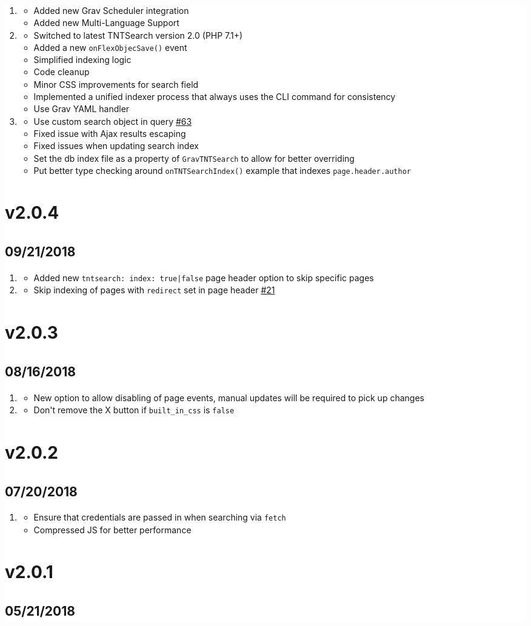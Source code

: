 1. [](#new)
    * Added new Grav Scheduler integration
    * Added new Multi-Language Support
1. [](#improved)
    * Switched to latest TNTSearch version 2.0 (PHP 7.1+)
    * Added a new `onFlexObjecSave()` event
    * Simplified indexing logic
    * Code cleanup
    * Minor CSS improvements for search field
    * Implemented a unified indexer process that always uses the CLI command for consistency
    * Use Grav YAML handler
1. [](#bugfix)
    * Use custom search object in query [#63](https://github.com/trilbymedia/grav-plugin-tntsearch/issues/63)  
    * Fixed issue with Ajax results escaping
    * Fixed issues when updating search index  
    * Set the db index file as a property of `GravTNTSearch` to allow for better overriding
    * Put better type checking around `onTNTSearchIndex()` example that indexes `page.header.author`
   
# v2.0.4
## 09/21/2018

1. [](#new)
    * Added new `tntsearch: index: true|false` page header option to skip specific pages
1. [](#bugfix)
    * Skip indexing of pages with `redirect` set in page header [#21](https://github.com/trilbymedia/grav-plugin-tntsearch/issues/21)

# v2.0.3
## 08/16/2018

1. [](#new)
    * New option to allow disabling of page events, manual updates will be required to pick up changes
1. [](#bugfix)
    * Don't remove the X button if `built_in_css` is `false`

# v2.0.2
## 07/20/2018

1. [](#bugfix)
    * Ensure that credentials are passed in when searching via `fetch`
    * Compressed JS for better performance

# v2.0.1
## 05/21/2018
